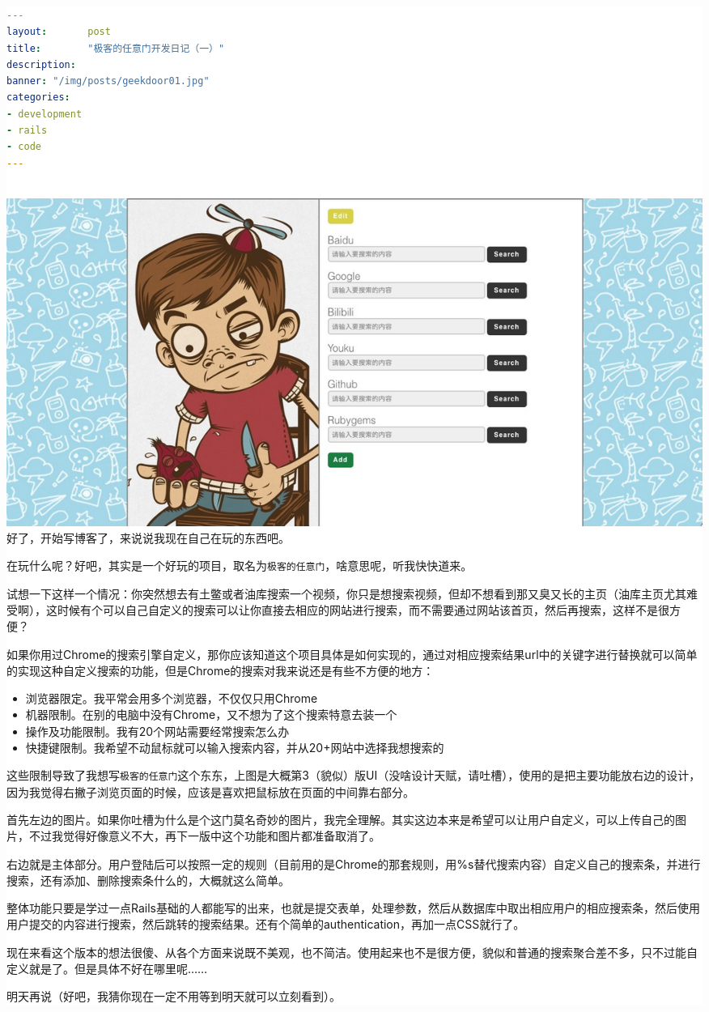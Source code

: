 ```yaml
---
layout:       post
title:        "极客的任意门开发日记（一）"
description: 
banner: "/img/posts/geekdoor01.jpg"
categories: 
- development
- rails
- code
---
```

<center>
  <a href="/img/posts/geekdoor01.jpg" class="folio-image-wrapper"><img class="bordered" alt="screenshot" src="/img/posts/geekdoor01.jpg" style="margin-top:20px; width:100%;" /></a>
</center>
好了，开始写博客了，来说说我现在自己在玩的东西吧。

在玩什么呢？好吧，其实是一个好玩的项目，取名为`极客的任意门`，啥意思呢，听我快快道来。

试想一下这样一个情况：你突然想去有土鳖或者油库搜索一个视频，你只是想搜索视频，但却不想看到那又臭又长的主页（油库主页尤其难受啊），这时候有个可以自己自定义的搜索可以让你直接去相应的网站进行搜索，而不需要通过网站该首页，然后再搜索，这样不是很方便？

如果你用过Chrome的搜索引擎自定义，那你应该知道这个项目具体是如何实现的，通过对相应搜索结果url中的关键字进行替换就可以简单的实现这种自定义搜索的功能，但是Chrome的搜索对我来说还是有些不方便的地方：

* 浏览器限定。我平常会用多个浏览器，不仅仅只用Chrome
* 机器限制。在别的电脑中没有Chrome，又不想为了这个搜索特意去装一个
* 操作及功能限制。我有20个网站需要经常搜索怎么办
* 快捷键限制。我希望不动鼠标就可以输入搜索内容，并从20+网站中选择我想搜索的

这些限制导致了我想写`极客的任意门`这个东东，上图是大概第3（貌似）版UI（没啥设计天赋，请吐槽），使用的是把主要功能放右边的设计，因为我觉得右撇子浏览页面的时候，应该是喜欢把鼠标放在页面的中间靠右部分。

首先左边的图片。如果你吐槽为什么是个这门莫名奇妙的图片，我完全理解。其实这边本来是希望可以让用户自定义，可以上传自己的图片，不过我觉得好像意义不大，再下一版中这个功能和图片都准备取消了。

右边就是主体部分。用户登陆后可以按照一定的规则（目前用的是Chrome的那套规则，用%s替代搜索内容）自定义自己的搜索条，并进行搜索，还有添加、删除搜索条什么的，大概就这么简单。

整体功能只要是学过一点Rails基础的人都能写的出来，也就是提交表单，处理参数，然后从数据库中取出相应用户的相应搜索条，然后使用用户提交的内容进行搜索，然后跳转的搜索结果。还有个简单的authentication，再加一点CSS就行了。

现在来看这个版本的想法很傻、从各个方面来说既不美观，也不简洁。使用起来也不是很方便，貌似和普通的搜索聚合差不多，只不过能自定义就是了。但是具体不好在哪里呢……

明天再说（好吧，我猜你现在一定不用等到明天就可以立刻看到）。
